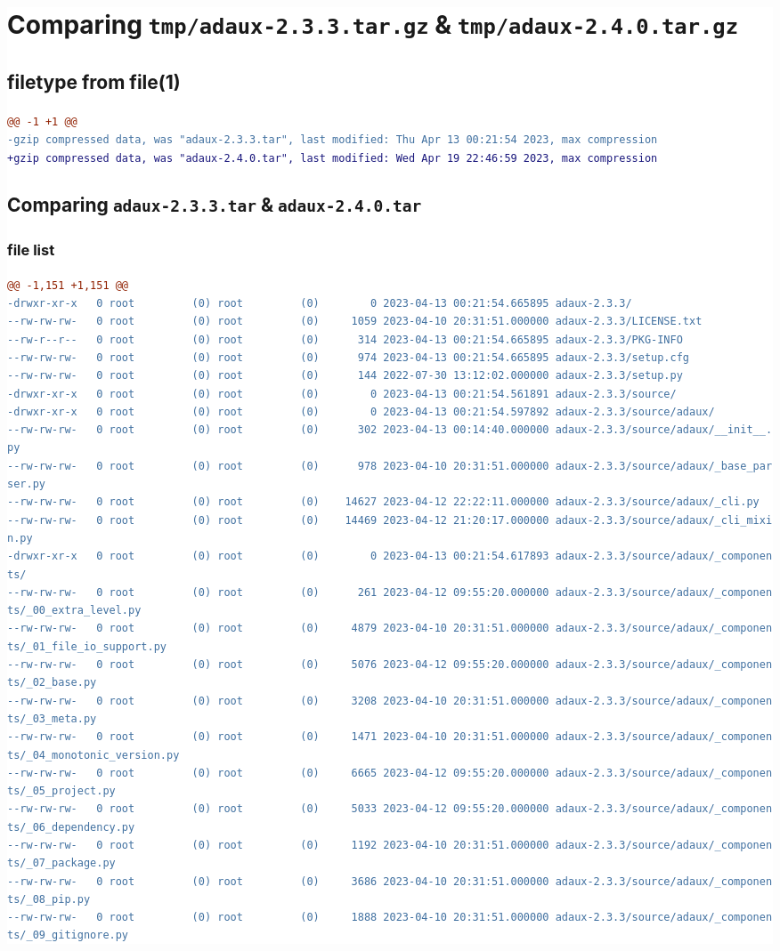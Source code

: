 # Comparing `tmp/adaux-2.3.3.tar.gz` & `tmp/adaux-2.4.0.tar.gz`

## filetype from file(1)

```diff
@@ -1 +1 @@
-gzip compressed data, was "adaux-2.3.3.tar", last modified: Thu Apr 13 00:21:54 2023, max compression
+gzip compressed data, was "adaux-2.4.0.tar", last modified: Wed Apr 19 22:46:59 2023, max compression
```

## Comparing `adaux-2.3.3.tar` & `adaux-2.4.0.tar`

### file list

```diff
@@ -1,151 +1,151 @@
-drwxr-xr-x   0 root         (0) root         (0)        0 2023-04-13 00:21:54.665895 adaux-2.3.3/
--rw-rw-rw-   0 root         (0) root         (0)     1059 2023-04-10 20:31:51.000000 adaux-2.3.3/LICENSE.txt
--rw-r--r--   0 root         (0) root         (0)      314 2023-04-13 00:21:54.665895 adaux-2.3.3/PKG-INFO
--rw-rw-rw-   0 root         (0) root         (0)      974 2023-04-13 00:21:54.665895 adaux-2.3.3/setup.cfg
--rw-rw-rw-   0 root         (0) root         (0)      144 2022-07-30 13:12:02.000000 adaux-2.3.3/setup.py
-drwxr-xr-x   0 root         (0) root         (0)        0 2023-04-13 00:21:54.561891 adaux-2.3.3/source/
-drwxr-xr-x   0 root         (0) root         (0)        0 2023-04-13 00:21:54.597892 adaux-2.3.3/source/adaux/
--rw-rw-rw-   0 root         (0) root         (0)      302 2023-04-13 00:14:40.000000 adaux-2.3.3/source/adaux/__init__.py
--rw-rw-rw-   0 root         (0) root         (0)      978 2023-04-10 20:31:51.000000 adaux-2.3.3/source/adaux/_base_parser.py
--rw-rw-rw-   0 root         (0) root         (0)    14627 2023-04-12 22:22:11.000000 adaux-2.3.3/source/adaux/_cli.py
--rw-rw-rw-   0 root         (0) root         (0)    14469 2023-04-12 21:20:17.000000 adaux-2.3.3/source/adaux/_cli_mixin.py
-drwxr-xr-x   0 root         (0) root         (0)        0 2023-04-13 00:21:54.617893 adaux-2.3.3/source/adaux/_components/
--rw-rw-rw-   0 root         (0) root         (0)      261 2023-04-12 09:55:20.000000 adaux-2.3.3/source/adaux/_components/_00_extra_level.py
--rw-rw-rw-   0 root         (0) root         (0)     4879 2023-04-10 20:31:51.000000 adaux-2.3.3/source/adaux/_components/_01_file_io_support.py
--rw-rw-rw-   0 root         (0) root         (0)     5076 2023-04-12 09:55:20.000000 adaux-2.3.3/source/adaux/_components/_02_base.py
--rw-rw-rw-   0 root         (0) root         (0)     3208 2023-04-10 20:31:51.000000 adaux-2.3.3/source/adaux/_components/_03_meta.py
--rw-rw-rw-   0 root         (0) root         (0)     1471 2023-04-10 20:31:51.000000 adaux-2.3.3/source/adaux/_components/_04_monotonic_version.py
--rw-rw-rw-   0 root         (0) root         (0)     6665 2023-04-12 09:55:20.000000 adaux-2.3.3/source/adaux/_components/_05_project.py
--rw-rw-rw-   0 root         (0) root         (0)     5033 2023-04-12 09:55:20.000000 adaux-2.3.3/source/adaux/_components/_06_dependency.py
--rw-rw-rw-   0 root         (0) root         (0)     1192 2023-04-10 20:31:51.000000 adaux-2.3.3/source/adaux/_components/_07_package.py
--rw-rw-rw-   0 root         (0) root         (0)     3686 2023-04-10 20:31:51.000000 adaux-2.3.3/source/adaux/_components/_08_pip.py
--rw-rw-rw-   0 root         (0) root         (0)     1888 2023-04-10 20:31:51.000000 adaux-2.3.3/source/adaux/_components/_09_gitignore.py
```